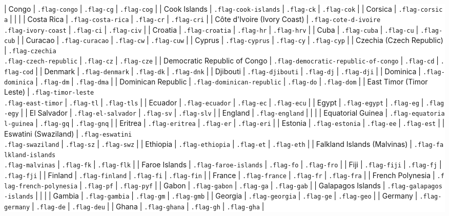 | Congo | `.flag-congo` | `.flag-cg` | `.flag-cog` |
| Cook Islands | `.flag-cook-islands` | `.flag-ck` | `.flag-cok` |
| Corsica | `.flag-corsica` |  |  |
| Costa Rica | `.flag-costa-rica` | `.flag-cr` | `.flag-cri` |
| Côte d'Ivoire (Ivory Coast) | `.flag-cote-d-ivoire` <br/>`.flag-ivory-coast` | `.flag-ci` | `.flag-civ` |
| Croatia | `.flag-croatia` | `.flag-hr` | `.flag-hrv` |
| Cuba | `.flag-cuba` | `.flag-cu` | `.flag-cub` |
| Curacao | `.flag-curacao` | `.flag-cw` | `.flag-cuw` |
| Cyprus | `.flag-cyprus` | `.flag-cy` | `.flag-cyp` |
| Czechia (Czech Republic) | `.flag-czechia` <br/>`.flag-czech-republic` | `.flag-cz` | `.flag-cze` |
| Democratic Republic of Congo | `.flag-democratic-republic-of-congo` | `.flag-cd` | `.flag-cod` |
| Denmark | `.flag-denmark` | `.flag-dk` | `.flag-dnk` |
| Djibouti | `.flag-djibouti` | `.flag-dj` | `.flag-dji` |
| Dominica | `.flag-dominica` | `.flag-dm` | `.flag-dma` |
| Dominican Republic | `.flag-dominican-republic` | `.flag-do` | `.flag-dom` |
| East Timor (Timor Leste) | `.flag-timor-leste` <br/>`.flag-east-timor` | `.flag-tl` | `.flag-tls` |
| Ecuador | `.flag-ecuador` | `.flag-ec` | `.flag-ecu` |
| Egypt | `.flag-egypt` | `.flag-eg` | `.flag-egy` |
| El Salvador | `.flag-el-salvador` | `.flag-sv` | `.flag-slv` |
| England | `.flag-england` |  |  |
| Equatorial Guinea | `.flag-equatorial-guinea` | `.flag-gq` | `.flag-gnq` |
| Eritrea | `.flag-eritrea` | `.flag-er` | `.flag-eri` |
| Estonia | `.flag-estonia` | `.flag-ee` | `.flag-est` |
| Eswatini (Swaziland) | `.flag-eswatini` <br/>`.flag-swaziland` | `.flag-sz` | `.flag-swz` |
| Ethiopia | `.flag-ethiopia` | `.flag-et` | `.flag-eth` |
| Falkland Islands (Malvinas) | `.flag-falkland-islands` <br/>`.flag-malvinas` | `.flag-fk` | `.flag-flk` |
| Faroe Islands | `.flag-faroe-islands` | `.flag-fo` | `.flag-fro` |
| Fiji | `.flag-fiji` | `.flag-fj` | `.flag-fji` |
| Finland | `.flag-finland` | `.flag-fi` | `.flag-fin` |
| France | `.flag-france` | `.flag-fr` | `.flag-fra` |
| French Polynesia | `.flag-french-polynesia` | `.flag-pf` | `.flag-pyf` |
| Gabon | `.flag-gabon` | `.flag-ga` | `.flag-gab` |
| Galapagos Islands | `.flag-galapagos-islands` |  |  |
| Gambia | `.flag-gambia` | `.flag-gm` | `.flag-gmb` |
| Georgia | `.flag-georgia` | `.flag-ge` | `.flag-geo` |
| Germany | `.flag-germany` | `.flag-de` | `.flag-deu` |
| Ghana | `.flag-ghana` | `.flag-gh` | `.flag-gha` |